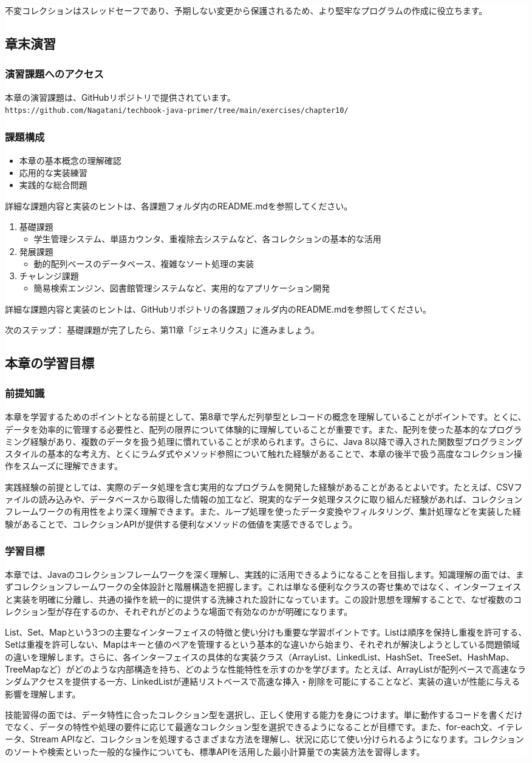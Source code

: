 不変コレクションはスレッドセーフであり、予期しない変更から保護されるため、より堅牢なプログラムの作成に役立ちます。

## 章末演習

### 演習課題へのアクセス
本章の演習課題は、GitHubリポジトリで提供されています。<br>
`https://github.com/Nagatani/techbook-java-primer/tree/main/exercises/chapter10/`

### 課題構成
- 本章の基本概念の理解確認
- 応用的な実装練習
- 実践的な総合問題

詳細な課題内容と実装のヒントは、各課題フォルダ内のREADME.mdを参照してください。

1. 基礎課題
    + 学生管理システム、単語カウンタ、重複除去システムなど、各コレクションの基本的な活用
2. 発展課題
    + 動的配列ベースのデータベース、複雑なソート処理の実装
3. チャレンジ課題
    + 簡易検索エンジン、図書館管理システムなど、実用的なアプリケーション開発

詳細な課題内容と実装のヒントは、GitHubリポジトリの各課題フォルダ内のREADME.mdを参照してください。

次のステップ： 基礎課題が完了したら、第11章「ジェネリクス」に進みましょう。

## 本章の学習目標

### 前提知識

本章を学習するためのポイントとなる前提として、第8章で学んだ列挙型とレコードの概念を理解していることがポイントです。とくに、データを効率的に管理する必要性と、配列の限界について体験的に理解していることが重要です。また、配列を使った基本的なプログラミング経験があり、複数のデータを扱う処理に慣れていることが求められます。さらに、Java 8以降で導入された関数型プログラミングスタイルの基本的な考え方、とくにラムダ式やメソッド参照について触れた経験があることで、本章の後半で扱う高度なコレクション操作をスムーズに理解できます。

実践経験の前提としては、実際のデータ処理を含む実用的なプログラムを開発した経験があることがあるとよいです。たとえば、CSVファイルの読み込みや、データベースから取得した情報の加工など、現実的なデータ処理タスクに取り組んだ経験があれば、コレクションフレームワークの有用性をより深く理解できます。また、ループ処理を使ったデータ変換やフィルタリング、集計処理などを実装した経験があることで、コレクションAPIが提供する便利なメソッドの価値を実感できるでしょう。

### 学習目標

本章では、Javaのコレクションフレームワークを深く理解し、実践的に活用できるようになることを目指します。知識理解の面では、まずコレクションフレームワークの全体設計と階層構造を把握します。これは単なる便利なクラスの寄せ集めではなく、インターフェイスと実装を明確に分離し、共通の操作を統一的に提供する洗練された設計になっています。この設計思想を理解することで、なぜ複数のコレクション型が存在するのか、それぞれがどのような場面で有効なのかが明確になります。

List、Set、Mapという3つの主要なインターフェイスの特徴と使い分けも重要な学習ポイントです。Listは順序を保持し重複を許可する、Setは重複を許可しない、Mapはキーと値のペアを管理するという基本的な違いから始まり、それぞれが解決しようとしている問題領域の違いを理解します。さらに、各インターフェイスの具体的な実装クラス（ArrayList、LinkedList、HashSet、TreeSet、HashMap、TreeMapなど）がどのような内部構造を持ち、どのような性能特性を示すのかを学びます。たとえば、ArrayListが配列ベースで高速なランダムアクセスを提供する一方、LinkedListが連結リストベースで高速な挿入・削除を可能にすることなど、実装の違いが性能に与える影響を理解します。

技能習得の面では、データ特性に合ったコレクション型を選択し、正しく使用する能力を身につけます。単に動作するコードを書くだけでなく、データの特性や処理の要件に応じて最適なコレクション型を選択できるようになることが目標です。また、for-each文、イテレータ、Stream APIなど、コレクションを処理するさまざまな方法を理解し、状況に応じて使い分けられるようになります。コレクションのソートや検索といった一般的な操作についても、標準APIを活用した最小計算量での実装方法を習得します。

